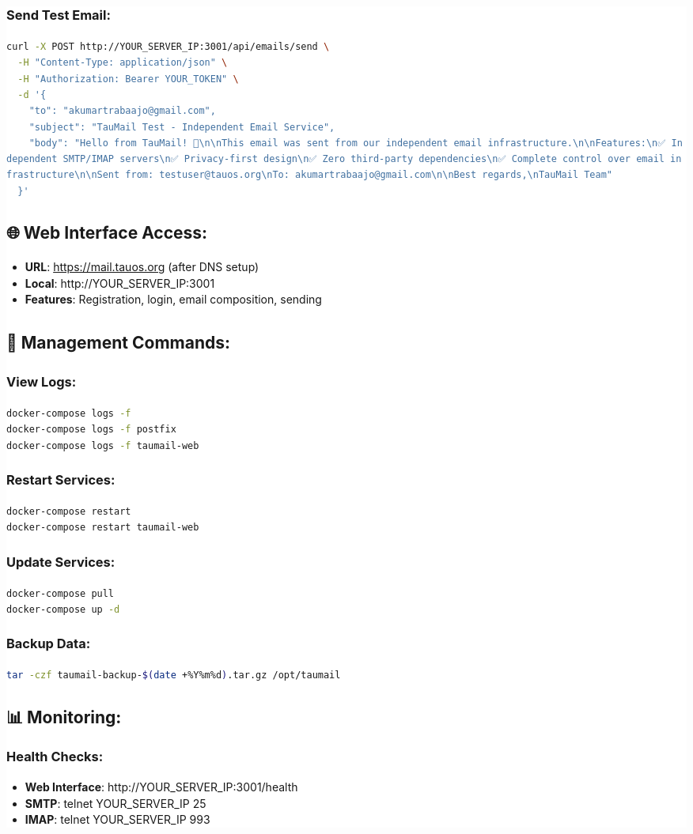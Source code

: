 ### **Send Test Email:**
```bash
curl -X POST http://YOUR_SERVER_IP:3001/api/emails/send \
  -H "Content-Type: application/json" \
  -H "Authorization: Bearer YOUR_TOKEN" \
  -d '{
    "to": "akumartrabaajo@gmail.com",
    "subject": "TauMail Test - Independent Email Service",
    "body": "Hello from TauMail! 🚀\n\nThis email was sent from our independent email infrastructure.\n\nFeatures:\n✅ Independent SMTP/IMAP servers\n✅ Privacy-first design\n✅ Zero third-party dependencies\n✅ Complete control over email infrastructure\n\nSent from: testuser@tauos.org\nTo: akumartrabaajo@gmail.com\n\nBest regards,\nTauMail Team"
  }'
```

## **🌐 Web Interface Access:**

- **URL**: https://mail.tauos.org (after DNS setup)
- **Local**: http://YOUR_SERVER_IP:3001
- **Features**: Registration, login, email composition, sending

## **🔧 Management Commands:**

### **View Logs:**
```bash
docker-compose logs -f
docker-compose logs -f postfix
docker-compose logs -f taumail-web
```

### **Restart Services:**
```bash
docker-compose restart
docker-compose restart taumail-web
```

### **Update Services:**
```bash
docker-compose pull
docker-compose up -d
```

### **Backup Data:**
```bash
tar -czf taumail-backup-$(date +%Y%m%d).tar.gz /opt/taumail
```

## **📊 Monitoring:**

### **Health Checks:**
- **Web Interface**: http://YOUR_SERVER_IP:3001/health
- **SMTP**: telnet YOUR_SERVER_IP 25
- **IMAP**: telnet YOUR_SERVER_IP 993
